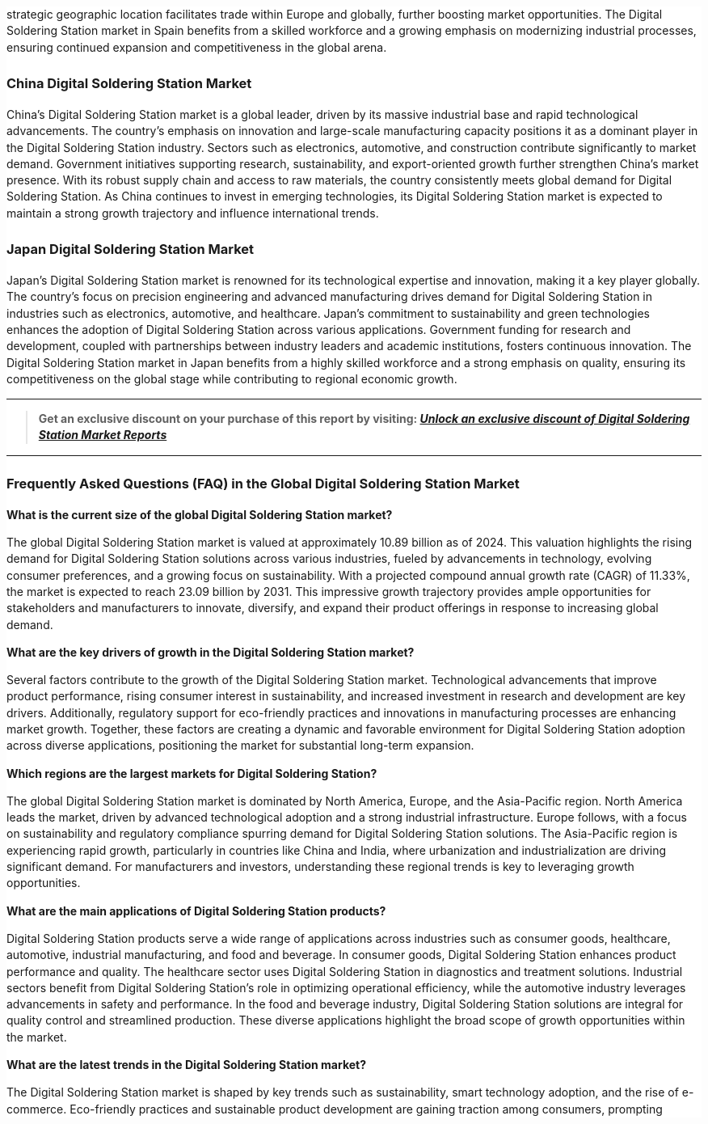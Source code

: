 strategic geographic location facilitates trade within Europe and globally, further boosting market opportunities. The Digital Soldering Station market in Spain benefits from a skilled workforce and a growing emphasis on modernizing industrial processes, ensuring continued expansion and competitiveness in the global arena.</p><h3>China Digital Soldering Station Market</h3><p>China&rsquo;s Digital Soldering Station market is a global leader, driven by its massive industrial base and rapid technological advancements. The country&rsquo;s emphasis on innovation and large-scale manufacturing capacity positions it as a dominant player in the Digital Soldering Station industry. Sectors such as electronics, automotive, and construction contribute significantly to market demand. Government initiatives supporting research, sustainability, and export-oriented growth further strengthen China&rsquo;s market presence. With its robust supply chain and access to raw materials, the country consistently meets global demand for Digital Soldering Station. As China continues to invest in emerging technologies, its Digital Soldering Station market is expected to maintain a strong growth trajectory and influence international trends.</p><h3>Japan Digital Soldering Station Market</h3><p>Japan&rsquo;s Digital Soldering Station market is renowned for its technological expertise and innovation, making it a key player globally. The country&rsquo;s focus on precision engineering and advanced manufacturing drives demand for Digital Soldering Station in industries such as electronics, automotive, and healthcare. Japan&rsquo;s commitment to sustainability and green technologies enhances the adoption of Digital Soldering Station across various applications. Government funding for research and development, coupled with partnerships between industry leaders and academic institutions, fosters continuous innovation. The Digital Soldering Station market in Japan benefits from a highly skilled workforce and a strong emphasis on quality, ensuring its competitiveness on the global stage while contributing to regional economic growth.</p><hr /><blockquote><p><strong>Get an exclusive discount on your purchase of this report by visiting: <em><a href="://marketresearchpulse.com/ask-for-discount/125145?utm_source=Github&amp;utm_medium=023">Unlock an exclusive discount of Digital Soldering Station Market Reports</a></em>&nbsp;</strong></p></blockquote><hr /><h3>Frequently Asked Questions (FAQ) in the Global Digital Soldering Station Market</h3><p><strong>What is the current size of the global Digital Soldering Station market?</strong></p><p>The global Digital Soldering Station market is valued at approximately 10.89 billion as of 2024. This valuation highlights the rising demand for Digital Soldering Station solutions across various industries, fueled by advancements in technology, evolving consumer preferences, and a growing focus on sustainability. With a projected compound annual growth rate (CAGR) of 11.33%, the market is expected to reach 23.09 billion by 2031. This impressive growth trajectory provides ample opportunities for stakeholders and manufacturers to innovate, diversify, and expand their product offerings in response to increasing global demand.</p><p><strong>What are the key drivers of growth in the Digital Soldering Station market?</strong></p><p>Several factors contribute to the growth of the Digital Soldering Station market. Technological advancements that improve product performance, rising consumer interest in sustainability, and increased investment in research and development are key drivers. Additionally, regulatory support for eco-friendly practices and innovations in manufacturing processes are enhancing market growth. Together, these factors are creating a dynamic and favorable environment for Digital Soldering Station adoption across diverse applications, positioning the market for substantial long-term expansion.</p><p><strong>Which regions are the largest markets for Digital Soldering Station?</strong></p><p>The global Digital Soldering Station market is dominated by North America, Europe, and the Asia-Pacific region. North America leads the market, driven by advanced technological adoption and a strong industrial infrastructure. Europe follows, with a focus on sustainability and regulatory compliance spurring demand for Digital Soldering Station solutions. The Asia-Pacific region is experiencing rapid growth, particularly in countries like China and India, where urbanization and industrialization are driving significant demand. For manufacturers and investors, understanding these regional trends is key to leveraging growth opportunities.</p><p><strong>What are the main applications of Digital Soldering Station products?</strong></p><p>Digital Soldering Station products serve a wide range of applications across industries such as consumer goods, healthcare, automotive, industrial manufacturing, and food and beverage. In consumer goods, Digital Soldering Station enhances product performance and quality. The healthcare sector uses Digital Soldering Station in diagnostics and treatment solutions. Industrial sectors benefit from Digital Soldering Station&rsquo;s role in optimizing operational efficiency, while the automotive industry leverages advancements in safety and performance. In the food and beverage industry, Digital Soldering Station solutions are integral for quality control and streamlined production. These diverse applications highlight the broad scope of growth opportunities within the market.</p><p><strong>What are the latest trends in the Digital Soldering Station market?</strong></p><p>The Digital Soldering Station market is shaped by key trends such as sustainability, smart technology adoption, and the rise of e-commerce. Eco-friendly practices and sustainable product development are gaining traction among consumers, prompting